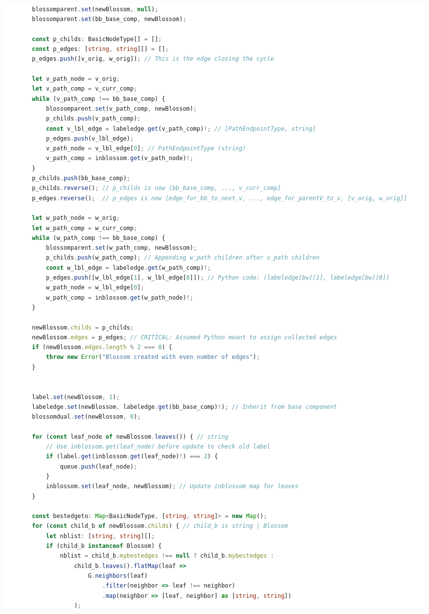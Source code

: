 ```typescript
        blossomparent.set(newBlossom, null);
        blossomparent.set(bb_base_comp, newBlossom);

        const p_childs: BasicNodeType[] = [];
        const p_edges: [string, string][] = [];
        p_edges.push([v_orig, w_orig]); // This is the edge closing the cycle

        let v_path_node = v_orig;
        let v_path_comp = v_curr_comp;
        while (v_path_comp !== bb_base_comp) {
            blossomparent.set(v_path_comp, newBlossom);
            p_childs.push(v_path_comp);
            const v_lbl_edge = labeledge.get(v_path_comp)!; // [PathEndpointType, string]
            p_edges.push(v_lbl_edge);
            v_path_node = v_lbl_edge[0]; // PathEndpointType (string)
            v_path_comp = inblossom.get(v_path_node)!;
        }
        p_childs.push(bb_base_comp);
        p_childs.reverse(); // p_childs is now [bb_base_comp, ..., v_curr_comp]
        p_edges.reverse();  // p_edges is now [edge_for_bb_to_next_v, ..., edge_for_parentV_to_v, [v_orig, w_orig]]

        let w_path_node = w_orig;
        let w_path_comp = w_curr_comp;
        while (w_path_comp !== bb_base_comp) {
            blossomparent.set(w_path_comp, newBlossom);
            p_childs.push(w_path_comp); // Appending w_path children after v_path children
            const w_lbl_edge = labeledge.get(w_path_comp)!;
            p_edges.push([w_lbl_edge[1], w_lbl_edge[0]]); // Python code: (labeledge[bw][1], labeledge[bw][0])
            w_path_node = w_lbl_edge[0];
            w_path_comp = inblossom.get(w_path_node)!;
        }
        
        newBlossom.childs = p_childs;
        newBlossom.edges = p_edges; // CRITICAL: Assumed Python meant to assign collected edges
        if (newBlossom.edges.length % 2 === 0) {
            throw new Error("Blossom created with even number of edges");
        }


        label.set(newBlossom, 1);
        labeledge.set(newBlossom, labeledge.get(bb_base_comp)!); // Inherit from base component
        blossomdual.set(newBlossom, 0);

        for (const leaf_node of newBlossom.leaves()) { // string
            // Use inblossom.get(leaf_node) before update to check old label
            if (label.get(inblossom.get(leaf_node)!) === 2) {
                queue.push(leaf_node);
            }
            inblossom.set(leaf_node, newBlossom); // Update inblossom map for leaves
        }

        const bestedgeto: Map<BasicNodeType, [string, string]> = new Map();
        for (const child_b of newBlossom.childs) { // child_b is string | Blossom
            let nblist: [string, string][];
            if (child_b instanceof Blossom) {
                nblist = child_b.mybestedges !== null ? child_b.mybestedges :
                    child_b.leaves().flatMap(leaf =>
                        G.neighbors(leaf)
                            .filter(neighbor => leaf !== neighbor)
                            .map(neighbor => [leaf, neighbor] as [string, string])
                    );
```
